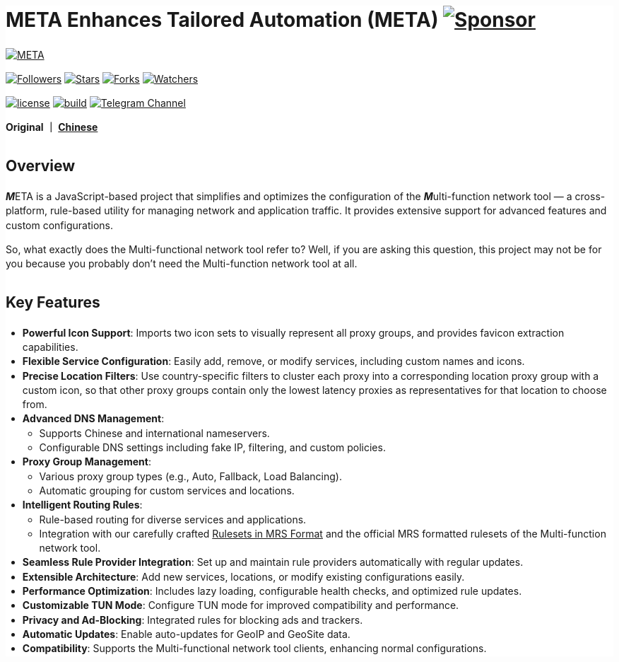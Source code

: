 # META Enhances Tailored Automation (META) [![Sponsor](https://img.shields.io/badge/Sponsor-db61a2)](https://xi-xu.me/#sponsorships)

[![META](https://img.shields.io/badge/META_Enhances_Tailored_Automation-META-000000)](https://github.com/Project-META)

[![Followers](https://img.shields.io/github/followers/Project-META?style=flat)](https://github.com/orgs/Project-META/followers) [![Stars](https://img.shields.io/github/stars/Project-META?style=flat)](https://github.com/Project-META) [![Forks](https://img.shields.io/github/forks/Project-META/META?style=flat)](https://github.com/Project-META/META/forks) [![Watchers](https://img.shields.io/github/watchers/Project-META/META?style=flat)](https://github.com/Project-META/META/watchers)

[![license](https://img.shields.io/github/license/Project-META/META)](https://github.com/Project-META/META/blob/main/LICENSE) [![build](https://img.shields.io/github/actions/workflow/status/Project-META/META/check.yml)](https://github.com/Project-META/META/actions/workflows/check.yml)  [![Telegram Channel](https://img.shields.io/endpoint?label=Channel&style=flat&url=https%3A%2F%2Ftg.sumanjay.workers.dev%2FProject_META&color=blue)](https://t.me/Project_META)

**Original ｜ [Chinese](https://t.me/Project_META/12)**

## Overview

***M***ETA is a JavaScript-based project that simplifies and optimizes the configuration of the ***M***ulti-function network tool — a cross-platform, rule-based utility for managing network and application traffic. It provides extensive support for advanced features and custom configurations.

So, what exactly does the Multi-functional network tool refer to? Well, if you are asking this question, this project may not be for you because you probably don’t need the Multi-function network tool at all.

## Key Features

- **Powerful Icon Support**: Imports two icon sets to visually represent all proxy groups, and provides favicon extraction capabilities.
- **Flexible Service Configuration**: Easily add, remove, or modify services, including custom names and icons.
- **Precise Location Filters**: Use country-specific filters to cluster each proxy into a corresponding location proxy group with a custom icon, so that other proxy groups contain only the lowest latency proxies as representatives for that location to choose from.
- **Advanced DNS Management**:
  - Supports Chinese and international nameservers.
  - Configurable DNS settings including fake IP, filtering, and custom policies.
- **Proxy Group Management**:
  - Various proxy group types (e.g., Auto, Fallback, Load Balancing).
  - Automatic grouping for custom services and locations.
- **Intelligent Routing Rules**:
  - Rule-based routing for diverse services and applications.
  - Integration with our carefully crafted [Rulesets in MRS Format](https://github.com/Project-META/rules-mrs) and the official MRS formatted rulesets of the Multi-function network tool.
- **Seamless Rule Provider Integration**: Set up and maintain rule providers automatically with regular updates.
- **Extensible Architecture**: Add new services, locations, or modify existing configurations easily.
- **Performance Optimization**: Includes lazy loading, configurable health checks, and optimized rule updates.
- **Customizable TUN Mode**: Configure TUN mode for improved compatibility and performance.
- **Privacy and Ad-Blocking**: Integrated rules for blocking ads and trackers.
- **Automatic Updates**: Enable auto-updates for GeoIP and GeoSite data.
- **Compatibility**: Supports the Multi-functional network tool clients, enhancing normal configurations.
